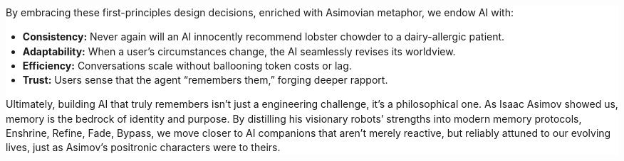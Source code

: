 By embracing these first-principles design decisions, enriched with Asimovian metaphor, we endow AI with:

* **Consistency:** Never again will an AI innocently recommend lobster chowder to a dairy-allergic patient.
* **Adaptability:** When a user’s circumstances change, the AI seamlessly revises its worldview.
* **Efficiency:** Conversations scale without ballooning token costs or lag.
* **Trust:** Users sense that the agent “remembers them,” forging deeper rapport.

Ultimately, building AI that truly remembers isn’t just a engineering challenge, it’s a philosophical one. As Isaac Asimov showed us, memory is the bedrock of identity and purpose. By distilling his visionary robots’ strengths into modern memory protocols, Enshrine, Refine, Fade, Bypass, we move closer to AI companions that aren’t merely reactive, but reliably attuned to our evolving lives, just as Asimov’s positronic characters were to theirs.
